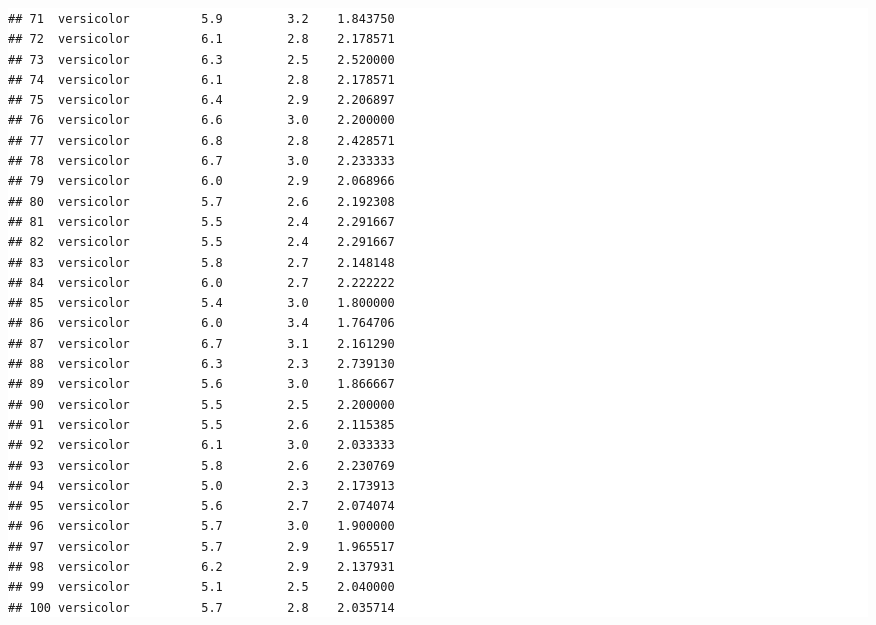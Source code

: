     ## 71  versicolor          5.9         3.2    1.843750
    ## 72  versicolor          6.1         2.8    2.178571
    ## 73  versicolor          6.3         2.5    2.520000
    ## 74  versicolor          6.1         2.8    2.178571
    ## 75  versicolor          6.4         2.9    2.206897
    ## 76  versicolor          6.6         3.0    2.200000
    ## 77  versicolor          6.8         2.8    2.428571
    ## 78  versicolor          6.7         3.0    2.233333
    ## 79  versicolor          6.0         2.9    2.068966
    ## 80  versicolor          5.7         2.6    2.192308
    ## 81  versicolor          5.5         2.4    2.291667
    ## 82  versicolor          5.5         2.4    2.291667
    ## 83  versicolor          5.8         2.7    2.148148
    ## 84  versicolor          6.0         2.7    2.222222
    ## 85  versicolor          5.4         3.0    1.800000
    ## 86  versicolor          6.0         3.4    1.764706
    ## 87  versicolor          6.7         3.1    2.161290
    ## 88  versicolor          6.3         2.3    2.739130
    ## 89  versicolor          5.6         3.0    1.866667
    ## 90  versicolor          5.5         2.5    2.200000
    ## 91  versicolor          5.5         2.6    2.115385
    ## 92  versicolor          6.1         3.0    2.033333
    ## 93  versicolor          5.8         2.6    2.230769
    ## 94  versicolor          5.0         2.3    2.173913
    ## 95  versicolor          5.6         2.7    2.074074
    ## 96  versicolor          5.7         3.0    1.900000
    ## 97  versicolor          5.7         2.9    1.965517
    ## 98  versicolor          6.2         2.9    2.137931
    ## 99  versicolor          5.1         2.5    2.040000
    ## 100 versicolor          5.7         2.8    2.035714